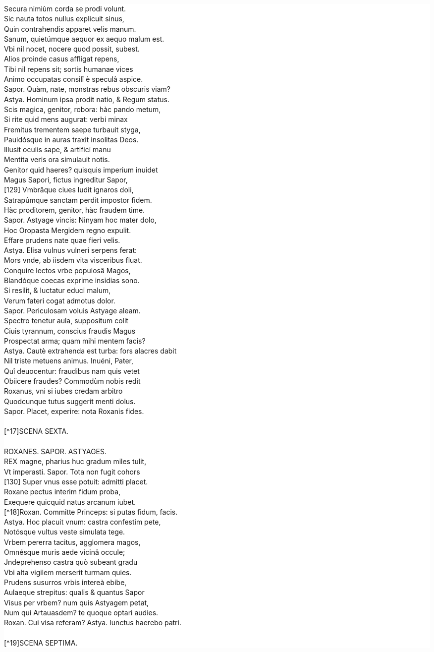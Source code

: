 Secura nimiùm corda se prodi volunt.\
Sic nauta totos nullus explicuit sinus,\
Quin contrahendis apparet velis manum.\
Sanum, quietúmque aequor ex aequo malum est.\
Vbi nil nocet, nocere quod possit, subest.\
Alios proinde casus affligat repens,\
Tibi nil repens sit; sortis humanae vices\
Animo occupatas consilî è speculâ aspice.\
Sapor. Quàm, nate, monstras rebus obscuris viam?\
Astya. Hominum ipsa prodit natio, & Regum status.\
Scis magica, genitor, robora: hàc pando metum,\
Si rite quid mens augurat: verbi minax\
Fremitus trementem saepe turbauit styga,\
Pauidósque in auras traxit insolitas Deos.\
Illusit oculis sape, & artifici manu\
Mentita veris ora simulauit notis.\
Genitor quid haeres? quisquis imperium inuidet\
Magus Sapori, fictus ingreditur Sapor,\
\[129\] Vmbrâque ciues ludit ignaros doli,\
Satrapûmque sanctam perdit impostor fidem.\
Hàc proditorem, genitor, hàc fraudem time.\
Sapor. Astyage vincis: Ninyam hoc mater dolo,\
Hoc Oropasta Mergidem regno expulit.\
Effare prudens nate quae fieri velis.\
Astya. Elisa vulnus vulneri serpens ferat:\
Mors vnde, ab iisdem vita visceribus fluat.\
Conquire lectos vrbe populosâ Magos,\
Blandóque coecas exprime insidias sono.\
Si resilit, & luctatur educi malum,\
Verum fateri cogat admotus dolor.\
Sapor. Periculosam voluis Astyage aleam.\
Spectro tenetur aula, suppositum colit\
Ciuis tyrannum, conscius fraudis Magus\
Prospectat arma; quam mihi mentem facis?\
Astya. Cautè extrahenda est turba: fors alacres dabit\
Nil triste metuens animus. Inuéni, Pater,\
Quî deuocentur: fraudibus nam quis vetet\
Obiicere fraudes? Commodùm nobis redit\
Roxanus, vni si iubes credam arbitro\
Quodcunque tutus suggerit menti dolus.\
Sapor. Placet, experire: nota Roxanis fides.\
\
[^17]SCENA SEXTA.\
\
ROXANES. SAPOR. ASTYAGES.\
REX magne, pharius huc gradum miles tulit,\
Vt imperasti. Sapor. Tota non fugit cohors\
\[130\] Super vnus esse potuit: admitti placet.\
Roxane pectus interim fidum proba,\
Exequere quicquid natus arcanum iubet.\
[^18]Roxan. Committe Princeps: si putas fidum, facis.\
Astya. Hoc placuit vnum: castra confestim pete,\
Notósque vultus veste simulata tege.\
Vrbem pererra tacitus, agglomera magos,\
Omnésque muris aede vicinâ occule;\
Jndeprehenso castra quò subeant gradu\
Vbi alta vigilem merserit turmam quies.\
Prudens susurros vrbis intereà ebibe,\
Aulaeque strepitus: qualis & quantus Sapor\
Visus per vrbem? num quis Astyagem petat,\
Num qui Artauasdem? te quoque optari audies.\
Roxan. Cui visa referam? Astya. Iunctus haerebo patri.\
\
[^19]SCENA SEPTIMA.